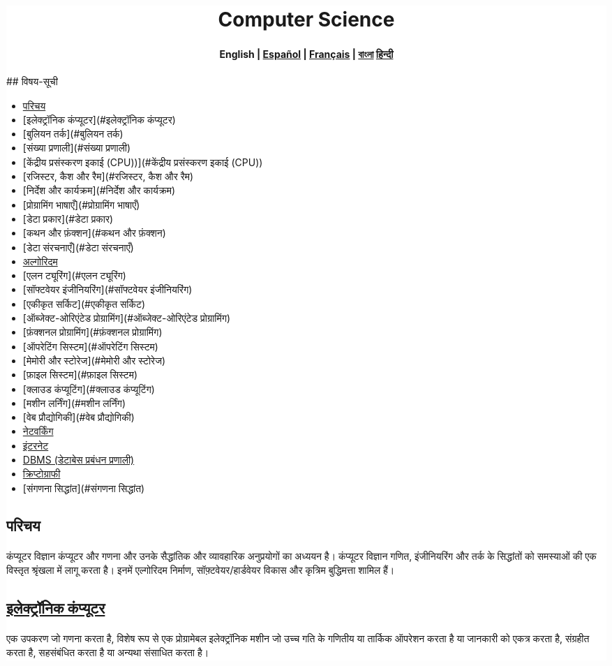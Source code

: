 <h1 align="center">Computer Science</h1>
<h4 align="center">
    <p>
        <b>English</b> |
        <a href="https://github.com/shhossain/computer_science/blob/main/README_es.md">Español</a> |
        <a href="https://github.com/shhossain/computer_science/blob/main/README_fr.md">Français</a> |
        <a href="https://github.com/shhossain/computer_science/blob/main/README_bn.md">বাংলা</a>
        <a href="https://github.com/shhossain/computer_science/blob/main/README_hi.md">हिन्दी</a>
    </p>
</h4>
## विषय-सूची

- [परिचय](#परिचय)
- [इलेक्ट्रॉनिक कंप्यूटर](#इलेक्ट्रॉनिक कंप्यूटर)
- [बुलियन तर्क](#बुलियन तर्क)
- [संख्या प्रणाली](#संख्या प्रणाली)
- [केंद्रीय प्रसंस्करण इकाई (CPU))](#केंद्रीय प्रसंस्करण इकाई (CPU))
- [रजिस्टर, कैश और रैम](#रजिस्टर, कैश और रैम)
- [निर्देश और कार्यक्रम](#निर्देश और कार्यक्रम)
- [प्रोग्रामिंग भाषाएँ](#प्रोग्रामिंग भाषाएँ)
- [डेटा प्रकार](#डेटा प्रकार)
- [कथन और फ़ंक्शन](#कथन और फ़ंक्शन)
- [डेटा संरचनाएँ](#डेटा संरचनाएँ)
- [अल्गोरिदम](#अल्गोरिदम)
- [एलन ट्यूरिंग](#एलन ट्यूरिंग)
- [सॉफ्टवेयर इंजीनियरिंग](#सॉफ्टवेयर इंजीनियरिंग)
- [एकीकृत सर्किट](#एकीकृत सर्किट)
- [ऑब्जेक्ट-ओरिएंटेड प्रोग्रामिंग](#ऑब्जेक्ट-ओरिएंटेड प्रोग्रामिंग)
- [फ़ंक्शनल प्रोग्रामिंग](#फ़ंक्शनल प्रोग्रामिंग)
- [ऑपरेटिंग सिस्टम](#ऑपरेटिंग सिस्टम)
- [मेमोरी और स्टोरेज](#मेमोरी और स्टोरेज)
- [फ़ाइल सिस्टम](#फ़ाइल सिस्टम)
- [क्लाउड कंप्यूटिंग](#क्लाउड कंप्यूटिंग)
- [मशीन लर्निंग](#मशीन लर्निंग)
- [वेब प्रौद्योगिकी](#वेब प्रौद्योगिकी)
- [नेटवर्किंग](#नेटवर्किंग)
- [इंटरनेट](#इंटरनेट)
- [DBMS (डेटाबेस प्रबंधन प्रणाली)](#dbms)
- [क्रिप्टोग्राफी](#क्रिप्टोग्राफी)
- [संगणना सिद्धांत](#संगणना सिद्धांत)


## परिचय

कंप्यूटर विज्ञान कंप्यूटर और गणना और उनके सैद्धांतिक और व्यावहारिक अनुप्रयोगों का अध्ययन है। कंप्यूटर विज्ञान गणित, इंजीनियरिंग और तर्क के सिद्धांतों को समस्याओं की एक विस्तृत श्रृंखला में लागू करता है। इनमें एल्गोरिदम निर्माण, सॉफ़्टवेयर/हार्डवेयर विकास और कृत्रिम बुद्धिमत्ता शामिल हैं।


## [इलेक्ट्रॉनिक कंप्यूटर](Electronic%20Computer/readme.md)
एक उपकरण जो गणना करता है, विशेष रूप से एक प्रोग्रामेबल इलेक्ट्रॉनिक मशीन जो उच्च गति के गणितीय या तार्किक ऑपरेशन करता है या जानकारी को एकत्र करता है, संग्रहीत करता है, सहसंबंधित करता है या अन्यथा संसाधित करता है।
